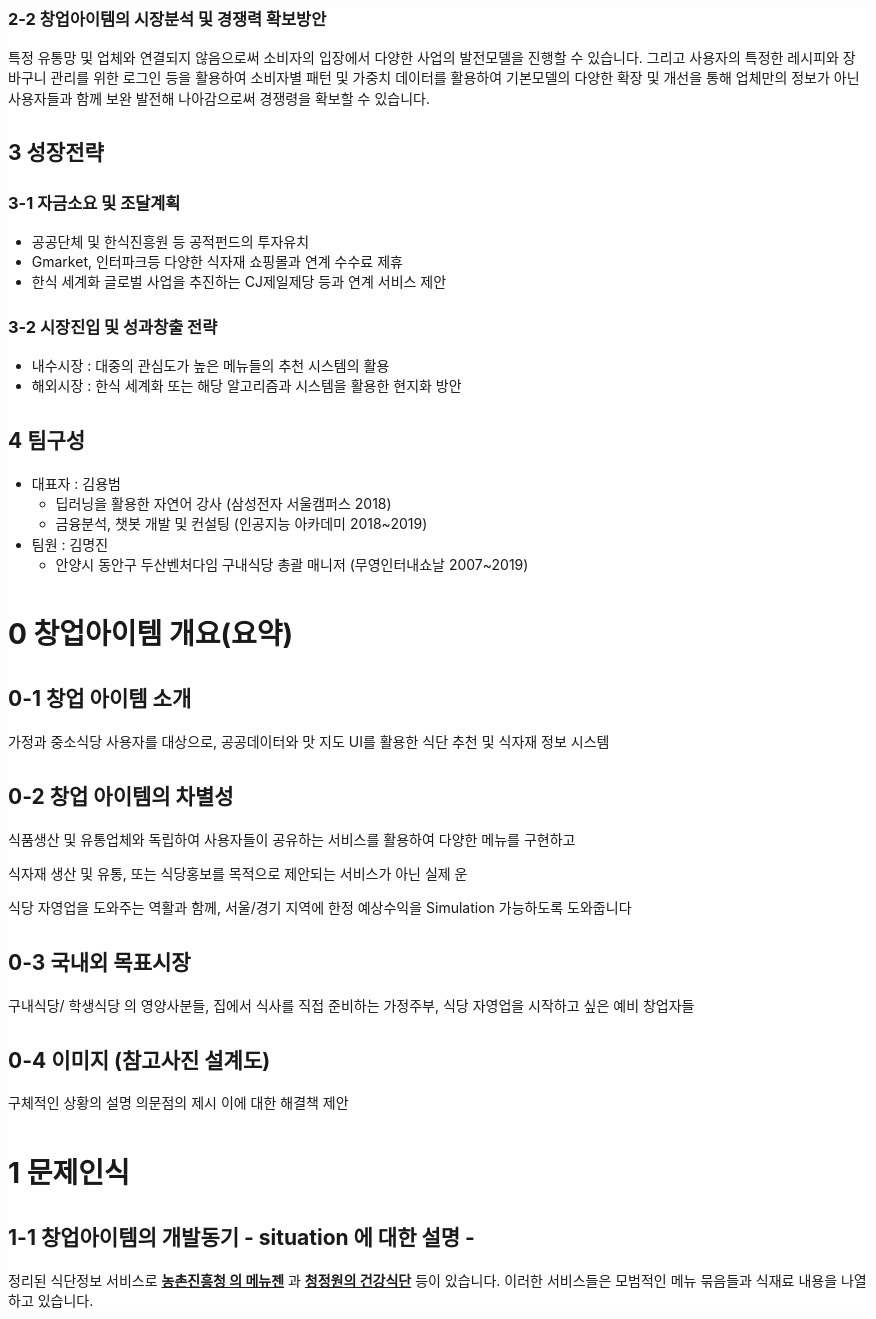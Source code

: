 ### 2-2 창업아이템의 시장분석 및 경쟁력 확보방안
특정 유통망 및 업체와 연결되지 않음으로써 소비자의 입장에서 다양한 사업의 발전모델을 진행할 수 있습니다. 그리고 사용자의 특정한 레시피와 장바구니 관리를 위한 로그인 등을 활용하여 소비자별 패턴 및 가중치 데이터를 활용하여 기본모델의 다양한 확장 및 개선을 통해 업체만의 정보가 아닌 사용자들과 함께 보완 발전해 나아감으로써 경쟁령을 확보할 수 있습니다.

## 3 성장전략
### 3-1 자금소요 및 조달계획
- 공공단체 및 한식진흥원 등 공적펀드의 투자유치
- Gmarket, 인터파크등 다양한 식자재 쇼핑몰과 연계 수수료 제휴
- 한식 세계화 글로벌 사업을 추진하는 CJ제일제당 등과 연계 서비스 제안

### 3-2 시장진입 및 성과창출 전략
- 내수시장 : 대중의 관심도가 높은 메뉴들의 추천 시스템의 활용
- 해외시장 : 한식 세계화 또는 해당 알고리즘과 시스템을 활용한 현지화 방안

## 4 팀구성
- 대표자 : 김용범 
  - 딥러닝을 활용한 자연어 강사 (삼성전자 서울캠퍼스 2018) 
  - 금융분석, 챗봇 개발 및 컨설팅 (인공지능 아카데미 2018~2019)
- 팀원 : 김명진
  - 안양시 동안구 두산벤처다임 구내식당 총괄 매니저 (무영인터내쇼날 2007~2019) 

# 0 창업아이템 개요(요약)
## 0-1 창업 아이템 소개
가정과 중소식당 사용자를 대상으로, 공공데이터와 맛 지도 UI를 활용한 식단 추천 및 식자재 정보 시스템

## 0-2 창업 아이템의 차별성
식품생산 및 유통업체와 독립하여 사용자들이 공유하는 서비스를 활용하여 다양한 메뉴를 구현하고  

식자재 생산 및 유통, 또는 식당홍보를 목적으로 제안되는 서비스가 아닌 실제 운

식당 자영업을 도와주는 역활과 함께, 서울/경기 지역에 한정 예상수익을 Simulation 가능하도록 도와줍니다

## 0-3 국내외 목표시장
구내식당/ 학생식당 의 영양사분들, 집에서 식사를 직접 준비하는 가정주부, 식당 자영업을 시작하고 싶은 예비 창업자들 

## 0-4 이미지 (참고사진 설계도)

구체적인 상황의 설명
의문점의 제시
이에 대한 해결책 제안

# 1 문제인식
## 1-1 창업아이템의 개발동기 - situation 에 대한 설명 -
정리된 식단정보 서비스로 [**농촌진흥청 의 메뉴젠**](http://koreanfood.rda.go.kr/kfi/mgnmenudiaKcalnnutri/list) 과 [**청정원의 건강식단**](http://www.jungonenutri.com/user/diet/dietSearch.do?dietOrdYn=Y&pageNum=16&rdoGender=&dietCd=&gender=&age=&kcal=&rowCount=10#none) 등이 있습니다. 이러한 서비스들은 모범적인 메뉴 묶음들과 식재료 내용을 나열하고 있습니다. 
